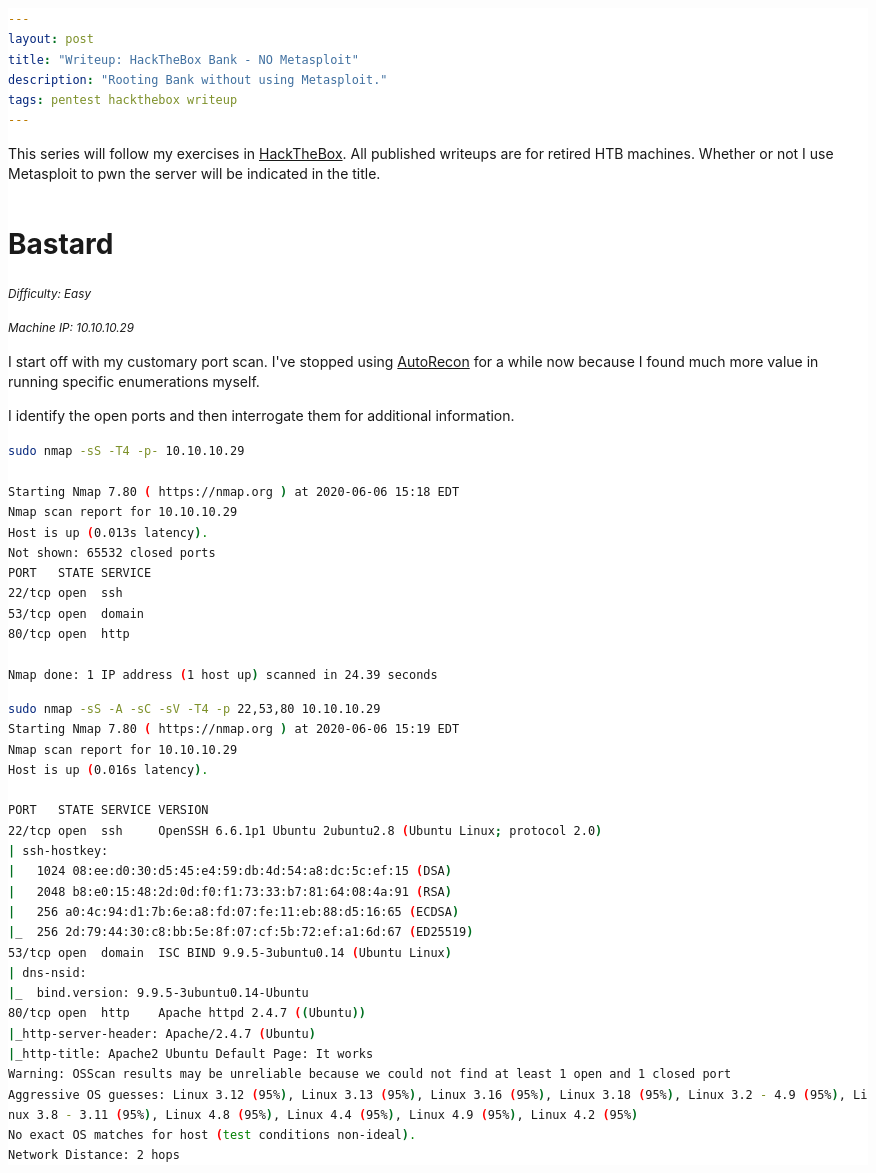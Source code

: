 ```yaml
---
layout: post
title: "Writeup: HackTheBox Bank - NO Metasploit"
description: "Rooting Bank without using Metasploit."
tags: pentest hackthebox writeup
---
```


This series will follow my exercises in [HackTheBox][]. All published writeups are for retired HTB machines. Whether
 or not I use Metasploit to pwn the server will be indicated in the title.
 
# Bastard

_<small>Difficulty: Easy</small>_

_<small>Machine IP: 10.10.10.29</small>_

I start off with my customary port scan. I've stopped using [AutoRecon][] for a while now because I found much more value in running specific enumerations myself.

I identify the open ports and then interrogate them for additional information.

```bash
sudo nmap -sS -T4 -p- 10.10.10.29

Starting Nmap 7.80 ( https://nmap.org ) at 2020-06-06 15:18 EDT
Nmap scan report for 10.10.10.29
Host is up (0.013s latency).
Not shown: 65532 closed ports
PORT   STATE SERVICE
22/tcp open  ssh
53/tcp open  domain
80/tcp open  http

Nmap done: 1 IP address (1 host up) scanned in 24.39 seconds
```

```bash
sudo nmap -sS -A -sC -sV -T4 -p 22,53,80 10.10.10.29
Starting Nmap 7.80 ( https://nmap.org ) at 2020-06-06 15:19 EDT
Nmap scan report for 10.10.10.29
Host is up (0.016s latency).

PORT   STATE SERVICE VERSION
22/tcp open  ssh     OpenSSH 6.6.1p1 Ubuntu 2ubuntu2.8 (Ubuntu Linux; protocol 2.0)
| ssh-hostkey: 
|   1024 08:ee:d0:30:d5:45:e4:59:db:4d:54:a8:dc:5c:ef:15 (DSA)
|   2048 b8:e0:15:48:2d:0d:f0:f1:73:33:b7:81:64:08:4a:91 (RSA)
|   256 a0:4c:94:d1:7b:6e:a8:fd:07:fe:11:eb:88:d5:16:65 (ECDSA)
|_  256 2d:79:44:30:c8:bb:5e:8f:07:cf:5b:72:ef:a1:6d:67 (ED25519)
53/tcp open  domain  ISC BIND 9.9.5-3ubuntu0.14 (Ubuntu Linux)
| dns-nsid: 
|_  bind.version: 9.9.5-3ubuntu0.14-Ubuntu
80/tcp open  http    Apache httpd 2.4.7 ((Ubuntu))
|_http-server-header: Apache/2.4.7 (Ubuntu)
|_http-title: Apache2 Ubuntu Default Page: It works
Warning: OSScan results may be unreliable because we could not find at least 1 open and 1 closed port
Aggressive OS guesses: Linux 3.12 (95%), Linux 3.13 (95%), Linux 3.16 (95%), Linux 3.18 (95%), Linux 3.2 - 4.9 (95%), Linux 3.8 - 3.11 (95%), Linux 4.8 (95%), Linux 4.4 (95%), Linux 4.9 (95%), Linux 4.2 (95%)
No exact OS matches for host (test conditions non-ideal).
Network Distance: 2 hops
```

[autorecon]: https://github.com/Tib3rius/AutoRecon
[burp suite]: https://portswigger.net/burp
[gobuster]: https://github.com/OJ/gobuster
[hackthebox]: https://www.hackthebox.eu
[linenum]: https://github.com/rebootuser/LinEnum
[zone transfers]: https://www.acunetix.com/blog/articles/dns-zone-transfers-axfr/
[balance-transfer directory]: /assets/img/htb/bank/balance-transfer.png
[balance transfer file details]: /assets/img/htb/bank/balance-tranfer-details.png
[balance-transfer smaller]: /assets/img/htb/bank/balance-transfer-smaller-file.png
[chris creds]: /assets/img/htb/bank/balance-transfer-plaintext.png
[chris login]: /assets/img/htb/bank/logged-in-chris.png
[doubt]: /assets/img/doubt.jpeg
[emergency suid]: /assets/img/htb/bank/emergency-root-shell.png
[inc dir]: /assets/img/htb/bank/inc-dirlist.png
[netcat webshell]: /assets/img/htb/bank/web-shell.png
[php burp upload]: /assets/img/htb/bank/upload-php-null-terminator.png
[php upload error]: /assets/img/htb/bank/only-upload-images.png
[shell uploaded]: /assets/img/htb/bank/shell-uploaded.png
[suid binaries]: /assets/img/htb/bank/suid-binaries.png
[test attachment]: /assets/img/htb/bank/uploaded-file-link.png
[webpage debug php]: /assets/img/htb/bank/can-upload-htb-php.png